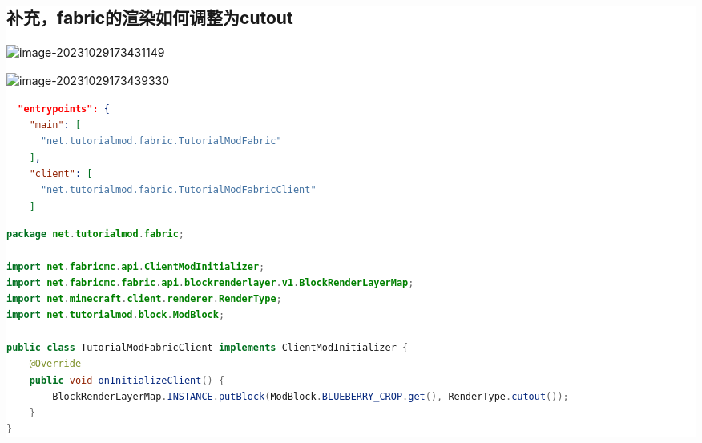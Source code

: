 

## 补充，fabric的渲染如何调整为cutout

![image-20231029173431149](https://s2.loli.net/2023/10/29/yfZWNVOoHzB3rcM.png)

![image-20231029173439330](https://s2.loli.net/2023/10/29/lLi21k9zHKUgoVv.png)

```json
  "entrypoints": {
    "main": [
      "net.tutorialmod.fabric.TutorialModFabric"
    ],
    "client": [
      "net.tutorialmod.fabric.TutorialModFabricClient"
    ]
```

```java
package net.tutorialmod.fabric;

import net.fabricmc.api.ClientModInitializer;
import net.fabricmc.fabric.api.blockrenderlayer.v1.BlockRenderLayerMap;
import net.minecraft.client.renderer.RenderType;
import net.tutorialmod.block.ModBlock;

public class TutorialModFabricClient implements ClientModInitializer {
    @Override
    public void onInitializeClient() {
        BlockRenderLayerMap.INSTANCE.putBlock(ModBlock.BLUEBERRY_CROP.get(), RenderType.cutout());
    }
}

```

